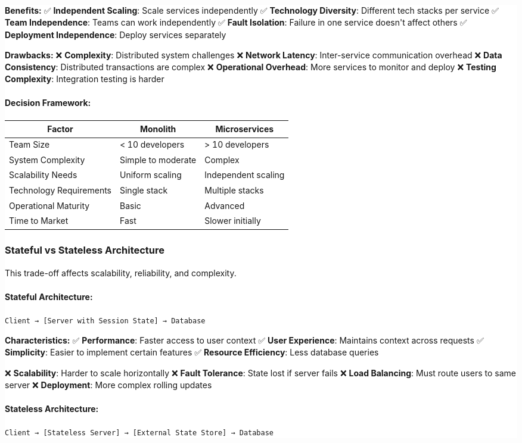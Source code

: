 **Benefits:**
✅ **Independent Scaling**: Scale services independently
✅ **Technology Diversity**: Different tech stacks per service
✅ **Team Independence**: Teams can work independently
✅ **Fault Isolation**: Failure in one service doesn't affect others
✅ **Deployment Independence**: Deploy services separately

**Drawbacks:**
❌ **Complexity**: Distributed system challenges
❌ **Network Latency**: Inter-service communication overhead
❌ **Data Consistency**: Distributed transactions are complex
❌ **Operational Overhead**: More services to monitor and deploy
❌ **Testing Complexity**: Integration testing is harder

#### Decision Framework:

| Factor | Monolith | Microservices |
|--------|----------|---------------|
| Team Size | < 10 developers | > 10 developers |
| System Complexity | Simple to moderate | Complex |
| Scalability Needs | Uniform scaling | Independent scaling |
| Technology Requirements | Single stack | Multiple stacks |
| Operational Maturity | Basic | Advanced |
| Time to Market | Fast | Slower initially |

### Stateful vs Stateless Architecture

This trade-off affects scalability, reliability, and complexity.

#### Stateful Architecture:
```
Client → [Server with Session State] → Database
```

**Characteristics:**
✅ **Performance**: Faster access to user context
✅ **User Experience**: Maintains context across requests
✅ **Simplicity**: Easier to implement certain features
✅ **Resource Efficiency**: Less database queries

❌ **Scalability**: Harder to scale horizontally
❌ **Fault Tolerance**: State lost if server fails
❌ **Load Balancing**: Must route users to same server
❌ **Deployment**: More complex rolling updates

#### Stateless Architecture:
```
Client → [Stateless Server] → [External State Store] → Database
```
